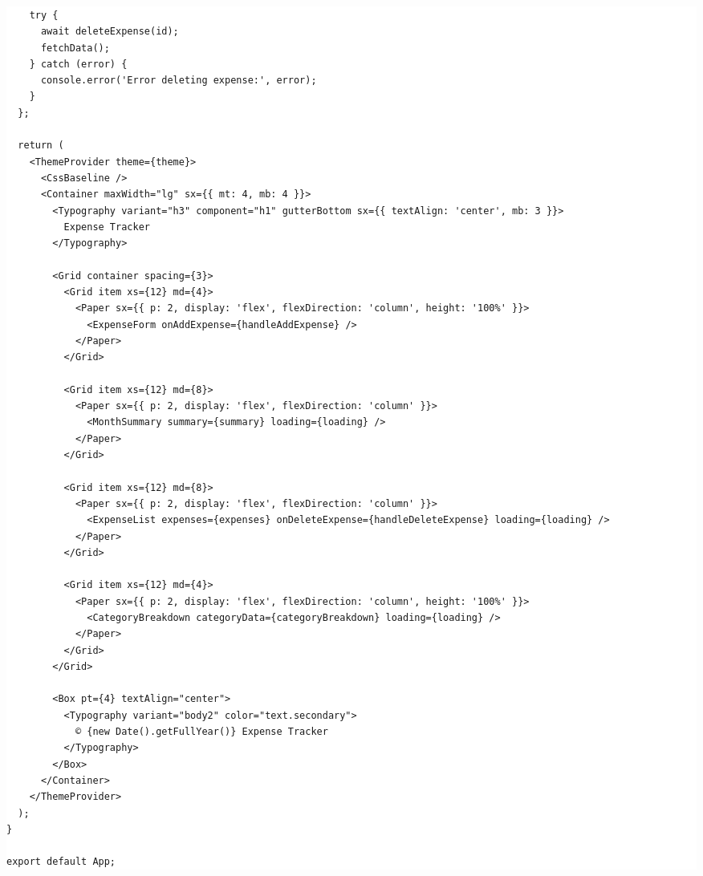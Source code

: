 ```tsx
    try {
      await deleteExpense(id);
      fetchData();
    } catch (error) {
      console.error('Error deleting expense:', error);
    }
  };

  return (
    <ThemeProvider theme={theme}>
      <CssBaseline />
      <Container maxWidth="lg" sx={{ mt: 4, mb: 4 }}>
        <Typography variant="h3" component="h1" gutterBottom sx={{ textAlign: 'center', mb: 3 }}>
          Expense Tracker
        </Typography>
        
        <Grid container spacing={3}>
          <Grid item xs={12} md={4}>
            <Paper sx={{ p: 2, display: 'flex', flexDirection: 'column', height: '100%' }}>
              <ExpenseForm onAddExpense={handleAddExpense} />
            </Paper>
          </Grid>
          
          <Grid item xs={12} md={8}>
            <Paper sx={{ p: 2, display: 'flex', flexDirection: 'column' }}>
              <MonthSummary summary={summary} loading={loading} />
            </Paper>
          </Grid>
          
          <Grid item xs={12} md={8}>
            <Paper sx={{ p: 2, display: 'flex', flexDirection: 'column' }}>
              <ExpenseList expenses={expenses} onDeleteExpense={handleDeleteExpense} loading={loading} />
            </Paper>
          </Grid>
          
          <Grid item xs={12} md={4}>
            <Paper sx={{ p: 2, display: 'flex', flexDirection: 'column', height: '100%' }}>
              <CategoryBreakdown categoryData={categoryBreakdown} loading={loading} />
            </Paper>
          </Grid>
        </Grid>
        
        <Box pt={4} textAlign="center">
          <Typography variant="body2" color="text.secondary">
            © {new Date().getFullYear()} Expense Tracker
          </Typography>
        </Box>
      </Container>
    </ThemeProvider>
  );
}

export default App;
```
